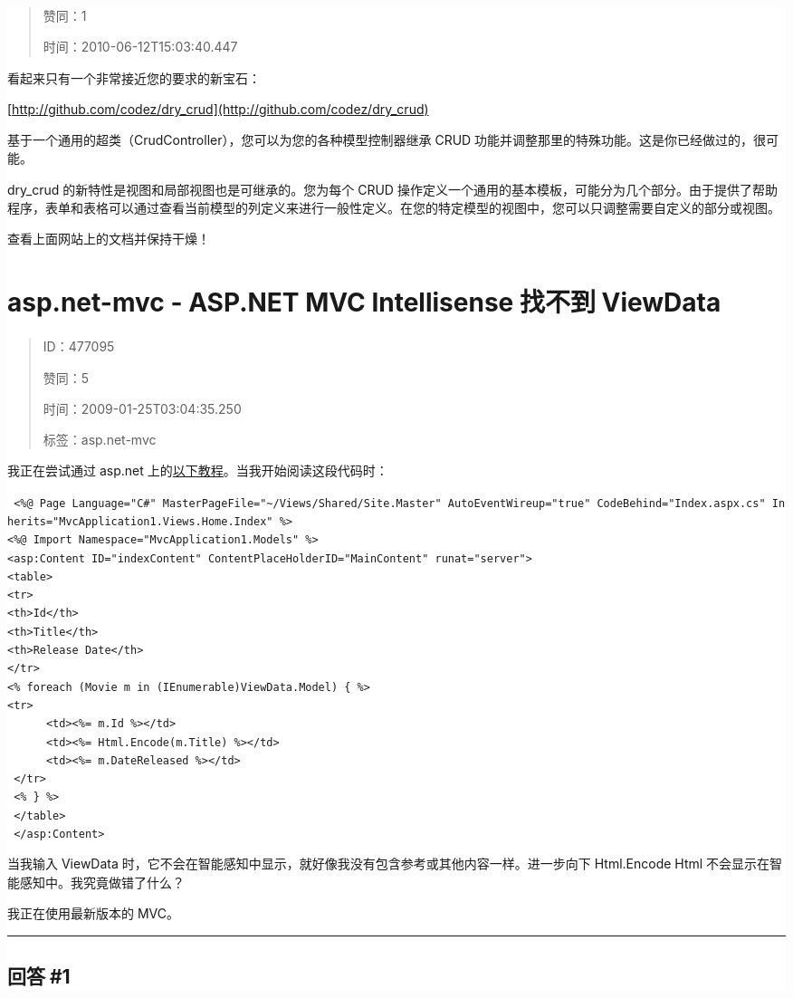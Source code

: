 > 赞同：1
> 
> 时间：2010-06-12T15:03:40.447

看起来只有一个非常接近您的要求的新宝石：

[http://github.com/codez/dry_crud](http://github.com/codez/dry_crud)

基于一个通用的超类（CrudController），您可以为您的各种模型控制器继承 CRUD 功能并调整那里的特殊功能。这是你已经做过的，很可能。

dry_crud 的新特性是视图和局部视图也是可继承的。您为每个 CRUD 操作定义一个通用的基本模板，可能分为几个部分。由于提供了帮助程序，表单和表格可以通过查看当前模型的列定义来进行一般性定义。在您的特定模型的视图中，您可以只调整需要自定义的部分或视图。

查看上面网站上的文档并保持干燥！

# asp.net-mvc - ASP.NET MVC Intellisense 找不到 ViewData

> ID：477095
> 
> 赞同：5
> 
> 时间：2009-01-25T03:04:35.250
> 
> 标签：asp.net-mvc

我正在尝试通过 asp.net 上的[以下教程](http://www.asp.net/learn/mvc/tutorial-11-cs.aspx)。当我开始阅读这段代码时：

```
 <%@ Page Language="C#" MasterPageFile="~/Views/Shared/Site.Master" AutoEventWireup="true" CodeBehind="Index.aspx.cs" Inherits="MvcApplication1.Views.Home.Index" %> 
<%@ Import Namespace="MvcApplication1.Models" %> 
<asp:Content ID="indexContent" ContentPlaceHolderID="MainContent" runat="server"> 
<table> 
<tr>      
<th>Id</th>
<th>Title</th>
<th>Release Date</th> 
</tr> 
<% foreach (Movie m in (IEnumerable)ViewData.Model) { %> 
<tr>      
      <td><%= m.Id %></td>
      <td><%= Html.Encode(m.Title) %></td>
      <td><%= m.DateReleased %></td>
 </tr>
 <% } %>
 </table>
 </asp:Content> 
```

当我输入 ViewData 时，它不会在智能感知中显示，就好像我没有包含参考或其他内容一样。进一步向下 Html.Encode Html 不会显示在智能感知中。我究竟做错了什么？

我正在使用最新版本的 MVC。

* * *

## 回答 #1
